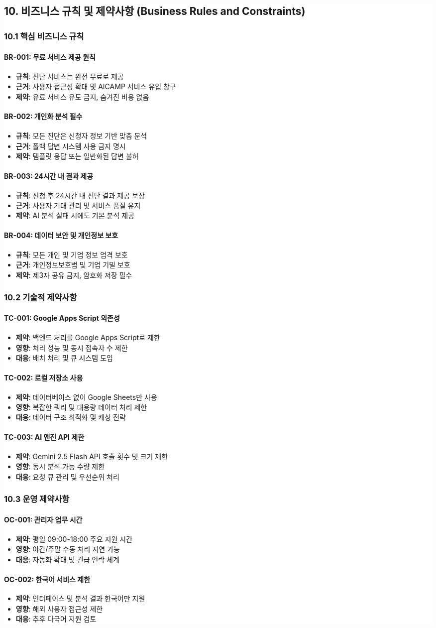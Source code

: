 ## 10. 비즈니스 규칙 및 제약사항 (Business Rules and Constraints)

### 10.1 핵심 비즈니스 규칙

#### BR-001: 무료 서비스 제공 원칙
- **규칙**: 진단 서비스는 완전 무료로 제공
- **근거**: 사용자 접근성 확대 및 AICAMP 서비스 유입 창구
- **제약**: 유료 서비스 유도 금지, 숨겨진 비용 없음

#### BR-002: 개인화 분석 필수
- **규칙**: 모든 진단은 신청자 정보 기반 맞춤 분석
- **근거**: 폴백 답변 시스템 사용 금지 명시
- **제약**: 템플릿 응답 또는 일반화된 답변 불허

#### BR-003: 24시간 내 결과 제공
- **규칙**: 신청 후 24시간 내 진단 결과 제공 보장
- **근거**: 사용자 기대 관리 및 서비스 품질 유지
- **제약**: AI 분석 실패 시에도 기본 분석 제공

#### BR-004: 데이터 보안 및 개인정보 보호
- **규칙**: 모든 개인 및 기업 정보 엄격 보호
- **근거**: 개인정보보호법 및 기업 기밀 보호
- **제약**: 제3자 공유 금지, 암호화 저장 필수

### 10.2 기술적 제약사항

#### TC-001: Google Apps Script 의존성
- **제약**: 백엔드 처리를 Google Apps Script로 제한
- **영향**: 처리 성능 및 동시 접속자 수 제한
- **대응**: 배치 처리 및 큐 시스템 도입

#### TC-002: 로컬 저장소 사용
- **제약**: 데이터베이스 없이 Google Sheets만 사용
- **영향**: 복잡한 쿼리 및 대용량 데이터 처리 제한
- **대응**: 데이터 구조 최적화 및 캐싱 전략

#### TC-003: AI 엔진 API 제한
- **제약**: Gemini 2.5 Flash API 호출 횟수 및 크기 제한
- **영향**: 동시 분석 가능 수량 제한
- **대응**: 요청 큐 관리 및 우선순위 처리

### 10.3 운영 제약사항

#### OC-001: 관리자 업무 시간
- **제약**: 평일 09:00-18:00 주요 지원 시간
- **영향**: 야간/주말 수동 처리 지연 가능
- **대응**: 자동화 확대 및 긴급 연락 체계

#### OC-002: 한국어 서비스 제한
- **제약**: 인터페이스 및 분석 결과 한국어만 지원
- **영향**: 해외 사용자 접근성 제한
- **대응**: 추후 다국어 지원 검토
